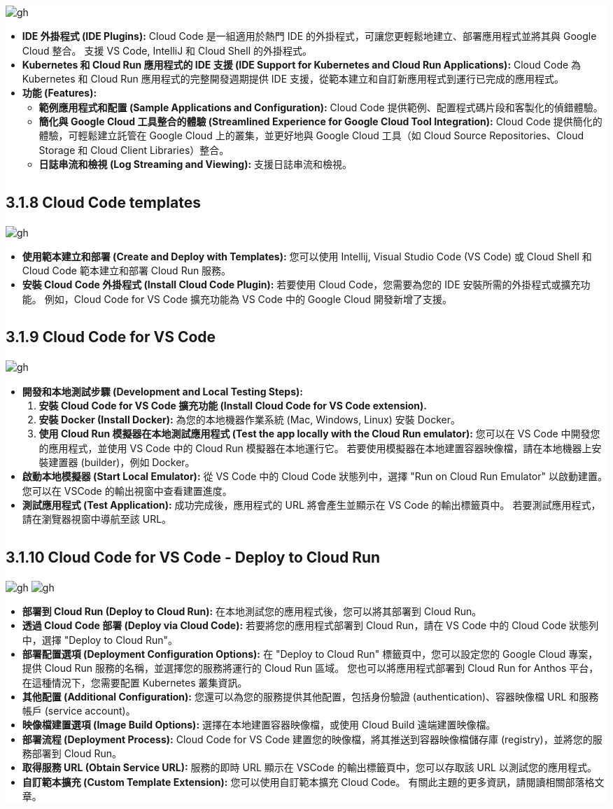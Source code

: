 ![gh](https://raw.githubusercontent.com/SeanChenR/img_gif/main/myimage/1741859156000ii7afm.png)

- **IDE 外掛程式 (IDE Plugins):** Cloud Code 是一組適用於熱門 IDE 的外掛程式，可讓您更輕鬆地建立、部署應用程式並將其與 Google Cloud 整合。 支援 VS Code, IntelliJ 和 Cloud Shell 的外掛程式。
- **Kubernetes 和 Cloud Run 應用程式的 IDE 支援 (IDE Support for Kubernetes and Cloud Run Applications):** Cloud Code 為 Kubernetes 和 Cloud Run 應用程式的完整開發週期提供 IDE 支援，從範本建立和自訂新應用程式到運行已完成的應用程式。
- **功能 (Features):**
    - **範例應用程式和配置 (Sample Applications and Configuration):** Cloud Code 提供範例、配置程式碼片段和客製化的偵錯體驗。
    - **簡化與 Google Cloud 工具整合的體驗 (Streamlined Experience for Google Cloud Tool Integration):** Cloud Code 提供簡化的體驗，可輕鬆建立託管在 Google Cloud 上的叢集，並更好地與 Google Cloud 工具（如 Cloud Source Repositories、Cloud Storage 和 Cloud Client Libraries）整合。
    - **日誌串流和檢視 (Log Streaming and Viewing):** 支援日誌串流和檢視。
## 3.1.8 Cloud Code templates

![gh](https://raw.githubusercontent.com/SeanChenR/img_gif/main/myimage/1741859337000fzpvq2.png)

- **使用範本建立和部署 (Create and Deploy with Templates):** 您可以使用 Intellij, Visual Studio Code (VS Code) 或 Cloud Shell 和 Cloud Code 範本建立和部署 Cloud Run 服務。
- **安裝 Cloud Code 外掛程式 (Install Cloud Code Plugin):** 若要使用 Cloud Code，您需要為您的 IDE 安裝所需的外掛程式或擴充功能。 例如，Cloud Code for VS Code 擴充功能為 VS Code 中的 Google Cloud 開發新增了支援。
## 3.1.9 Cloud Code for VS Code

![gh](https://raw.githubusercontent.com/SeanChenR/img_gif/main/myimage/1741859383000yfqekx.png)

- **開發和本地測試步驟 (Development and Local Testing Steps):**
    1. **安裝 Cloud Code for VS Code 擴充功能 (Install Cloud Code for VS Code extension).**
    2. **安裝 Docker (Install Docker):** 為您的本地機器作業系統 (Mac, Windows, Linux) 安裝 Docker。
    3. **使用 Cloud Run 模擬器在本地測試應用程式 (Test the app locally with the Cloud Run emulator):** 您可以在 VS Code 中開發您的應用程式，並使用 VS Code 中的 Cloud Run 模擬器在本地運行它。 若要使用模擬器在本地建置容器映像檔，請在本地機器上安裝建置器 (builder)，例如 Docker。
- **啟動本地模擬器 (Start Local Emulator):** 從 VS Code 中的 Cloud Code 狀態列中，選擇 "Run on Cloud Run Emulator" 以啟動建置。 您可以在 VSCode 的輸出視窗中查看建置進度。
- **測試應用程式 (Test Application):** 成功完成後，應用程式的 URL 將會產生並顯示在 VS Code 的輸出標籤頁中。 若要測試應用程式，請在瀏覽器視窗中導航至該 URL。
## 3.1.10 Cloud Code for VS Code - Deploy to Cloud Run

![gh](https://raw.githubusercontent.com/SeanChenR/img_gif/main/myimage/1741859462000ws8lkb.png)
![gh](https://raw.githubusercontent.com/SeanChenR/img_gif/main/myimage/1741859493000saz8m6.png)

- **部署到 Cloud Run (Deploy to Cloud Run):** 在本地測試您的應用程式後，您可以將其部署到 Cloud Run。
- **透過 Cloud Code 部署 (Deploy via Cloud Code):** 若要將您的應用程式部署到 Cloud Run，請在 VS Code 中的 Cloud Code 狀態列中，選擇 "Deploy to Cloud Run"。
- **部署配置選項 (Deployment Configuration Options):** 在 "Deploy to Cloud Run" 標籤頁中，您可以設定您的 Google Cloud 專案，提供 Cloud Run 服務的名稱，並選擇您的服務將運行的 Cloud Run 區域。 您也可以將應用程式部署到 Cloud Run for Anthos 平台，在這種情況下，您需要配置 Kubernetes 叢集資訊。
- **其他配置 (Additional Configuration):** 您還可以為您的服務提供其他配置，包括身份驗證 (authentication)、容器映像檔 URL 和服務帳戶 (service account)。
- **映像檔建置選項 (Image Build Options):** 選擇在本地建置容器映像檔，或使用 Cloud Build 遠端建置映像檔。
- **部署流程 (Deployment Process):** Cloud Code for VS Code 建置您的映像檔，將其推送到容器映像檔儲存庫 (registry)，並將您的服務部署到 Cloud Run。
- **取得服務 URL (Obtain Service URL):** 服務的即時 URL 顯示在 VSCode 的輸出標籤頁中，您可以存取該 URL 以測試您的應用程式。
- **自訂範本擴充 (Custom Template Extension):** 您可以使用自訂範本擴充 Cloud Code。 有關此主題的更多資訊，請閱讀相關部落格文章。
